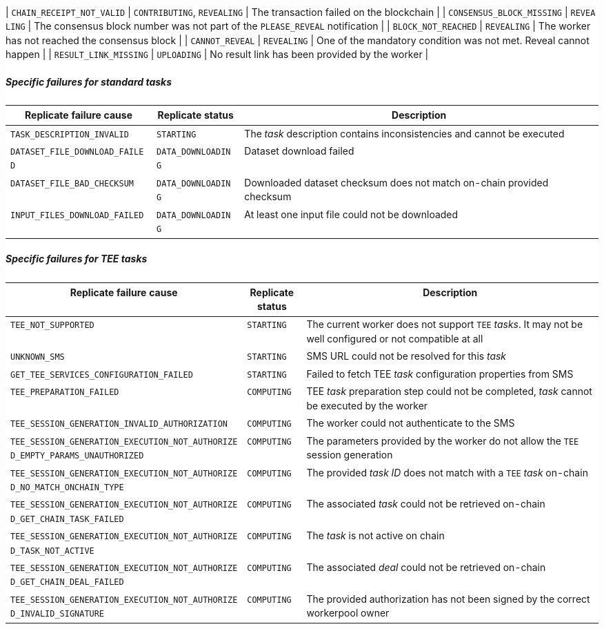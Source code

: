 | `CHAIN_RECEIPT_NOT_VALID`                       | `CONTRIBUTING`, `REVEALING`                                                    | The transaction failed on the blockchain                                      |
| `CONSENSUS_BLOCK_MISSING`                       | `REVEALING`                                                                    | The consensus block number was not part of the `PLEASE_REVEAL` notification   |
| `BLOCK_NOT_REACHED`                             | `REVEALING`                                                                    | The worker has not reached the consensus block                                |
| `CANNOT_REVEAL`                                 | `REVEALING`                                                                    | One of the mandatory condition was not met. Reveal cannot happen              |
| `RESULT_LINK_MISSING`                           | `UPLOADING`                                                                    | No result link has been provided by the worker                                |

##### Specific failures for standard tasks

| Replicate failure cause        | Replicate status   | Description                                                            |
| ------------------------------ | ------------------ | ---------------------------------------------------------------------- |
| `TASK_DESCRIPTION_INVALID`     | `STARTING`         | The _task_ description contains inconsistencies and cannot be executed |
| `DATASET_FILE_DOWNLOAD_FAILED` | `DATA_DOWNLOADING` | Dataset download failed                                                |
| `DATASET_FILE_BAD_CHECKSUM`    | `DATA_DOWNLOADING` | Downloaded dataset checksum does not match on-chain provided checksum  |
| `INPUT_FILES_DOWNLOAD_FAILED`  | `DATA_DOWNLOADING` | At least one input file could not be downloaded                        |

##### Specific failures for TEE tasks

| Replicate failure cause                                                                          | Replicate status | Description                                                                                                                                                                          |
| ------------------------------------------------------------------------------------------------ | ---------------- | ------------------------------------------------------------------------------------------------------------------------------------------------------------------------------------ |
| `TEE_NOT_SUPPORTED`                                                                              | `STARTING`       | The current worker does not support `TEE` _tasks_. It may not be well configured or not compatible at all                                                                            |
| `UNKNOWN_SMS`                                                                                    | `STARTING`       | SMS URL could not be resolved for this _task_                                                                                                                                        |
| `GET_TEE_SERVICES_CONFIGURATION_FAILED`                                                          | `STARTING`       | Failed to fetch TEE _task_ configuration properties from SMS                                                                                                                         |
| `TEE_PREPARATION_FAILED`                                                                         | `COMPUTING`      | TEE _task_ preparation step could not be completed, _task_ cannot be executed by the worker                                                                                          |
| `TEE_SESSION_GENERATION_INVALID_AUTHORIZATION`                                                   | `COMPUTING`      | The worker could not authenticate to the SMS                                                                                                                                         |
| `TEE_SESSION_GENERATION_EXECUTION_NOT_AUTHORIZED_EMPTY_PARAMS_UNAUTHORIZED`                      | `COMPUTING`      | The parameters provided by the worker do not allow the `TEE` session generation                                                                                                      |
| `TEE_SESSION_GENERATION_EXECUTION_NOT_AUTHORIZED_NO_MATCH_ONCHAIN_TYPE`                          | `COMPUTING`      | The provided _task ID_ does not match with a `TEE` _task_ on-chain                                                                                                                   |
| `TEE_SESSION_GENERATION_EXECUTION_NOT_AUTHORIZED_GET_CHAIN_TASK_FAILED`                          | `COMPUTING`      | The associated _task_ could not be retrieved on-chain                                                                                                                                |
| `TEE_SESSION_GENERATION_EXECUTION_NOT_AUTHORIZED_TASK_NOT_ACTIVE`                                | `COMPUTING`      | The _task_ is not active on chain                                                                                                                                                    |
| `TEE_SESSION_GENERATION_EXECUTION_NOT_AUTHORIZED_GET_CHAIN_DEAL_FAILED`                          | `COMPUTING`      | The associated _deal_ could not be retrieved on-chain                                                                                                                                |
| `TEE_SESSION_GENERATION_EXECUTION_NOT_AUTHORIZED_INVALID_SIGNATURE`                              | `COMPUTING`      | The provided authorization has not been signed by the correct workerpool owner                                                                                                       |